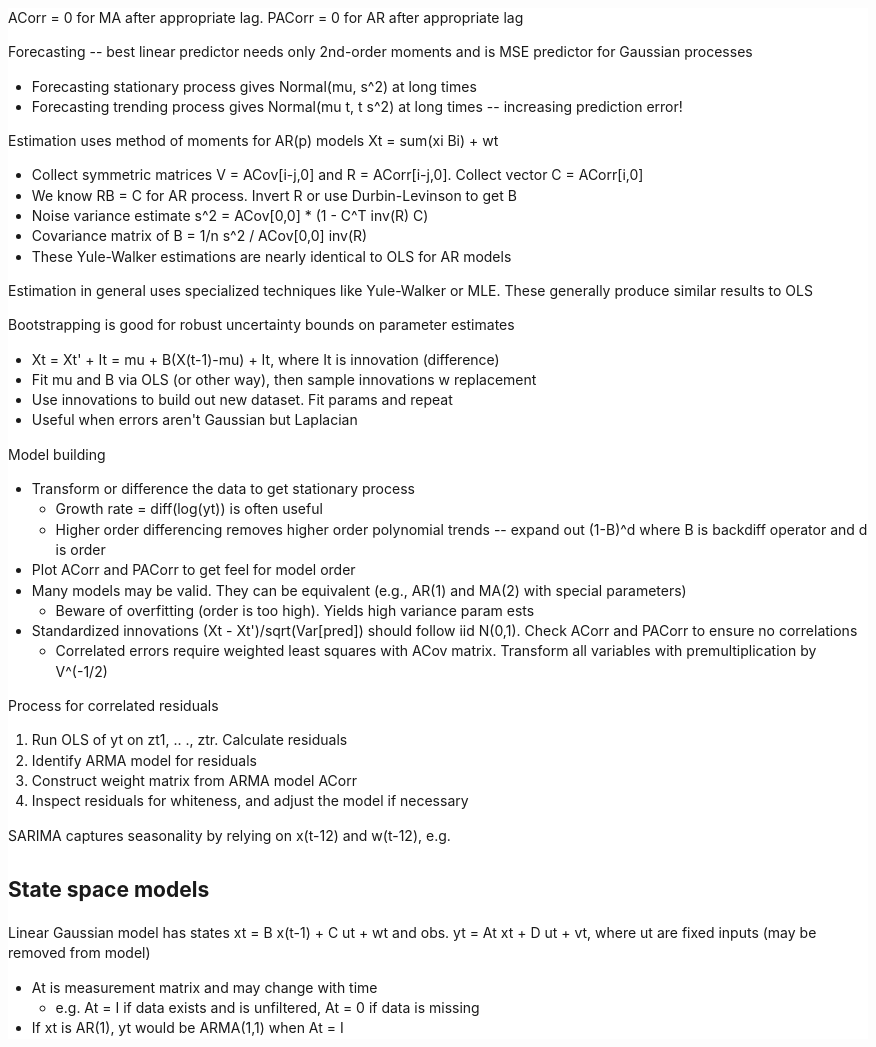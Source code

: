 ACorr = 0 for MA after appropriate lag. PACorr = 0 for AR after appropriate lag

Forecasting -- best linear predictor needs only 2nd-order moments and is MSE
predictor for Gaussian processes
  * Forecasting stationary process gives Normal(mu, s^2) at long times
  * Forecasting trending process gives Normal(mu t, t s^2) at long times --
    increasing prediction error!

Estimation uses method of moments for AR(p) models Xt = sum(xi Bi) + wt
  * Collect symmetric matrices V = ACov[i-j,0] and R = ACorr[i-j,0]. Collect
    vector C = ACorr[i,0]
  * We know RB = C for AR process. Invert R or use Durbin-Levinson to get B
  * Noise variance estimate s^2 = ACov[0,0] * (1 - C^T inv(R) C)
  * Covariance matrix of B = 1/n s^2 / ACov[0,0] inv(R)
  * These Yule-Walker estimations are nearly identical to OLS for AR models

Estimation in general uses specialized techniques like Yule-Walker or MLE. These
generally produce similar results to OLS

Bootstrapping is good for robust uncertainty bounds on parameter estimates
  * Xt = Xt' + It = mu + B(X(t-1)-mu) + It, where It is innovation (difference)
  * Fit mu and B via OLS (or other way), then sample innovations w replacement
  * Use innovations to build out new dataset. Fit params and repeat
  * Useful when errors aren't Gaussian but Laplacian

Model building
  * Transform or difference the data to get stationary process
    * Growth rate = diff(log(yt)) is often useful
    * Higher order differencing removes higher order polynomial trends --
      expand out (1-B)^d where B is backdiff operator and d is order
  * Plot ACorr and PACorr to get feel for model order
  * Many models may be valid. They can be equivalent (e.g., AR(1) and MA(2) with
    special parameters)
    * Beware of overfitting (order is too high). Yields high variance param ests
  * Standardized innovations (Xt - Xt')/sqrt(Var[pred]) should follow iid
    N(0,1). Check ACorr and PACorr to ensure no correlations
    * Correlated errors require weighted least squares with ACov matrix.
      Transform all variables with premultiplication by V^(-1/2)

Process for correlated residuals
  1. Run OLS of yt on zt1, .. ., ztr. Calculate residuals
  2. Identify ARMA model for residuals 
  3. Construct weight matrix from ARMA model ACorr 
  4. Inspect residuals for whiteness, and adjust the model if necessary

SARIMA captures seasonality by relying on x(t-12) and w(t-12), e.g.

## State space models

Linear Gaussian model has states xt = B x(t-1) + C ut + wt and obs. yt = At xt +
D ut + vt, where ut are fixed inputs (may be removed from model)
  * At is measurement matrix and may change with time
    * e.g. At = I if data exists and is unfiltered, At = 0 if data is missing
  * If xt is AR(1), yt would be ARMA(1,1) when At = I
